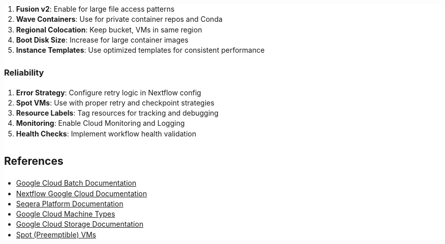 1. **Fusion v2**: Enable for large file access patterns
2. **Wave Containers**: Use for private container repos and Conda
3. **Regional Colocation**: Keep bucket, VMs in same region
4. **Boot Disk Size**: Increase for large container images
5. **Instance Templates**: Use optimized templates for consistent performance

### Reliability

1. **Error Strategy**: Configure retry logic in Nextflow config
2. **Spot VMs**: Use with proper retry and checkpoint strategies
3. **Resource Labels**: Tag resources for tracking and debugging
4. **Monitoring**: Enable Cloud Monitoring and Logging
5. **Health Checks**: Implement workflow health validation

## References

- [Google Cloud Batch Documentation](https://cloud.google.com/batch/docs)
- [Nextflow Google Cloud Documentation](https://www.nextflow.io/docs/latest/google.html)
- [Seqera Platform Documentation](https://docs.seqera.io/)
- [Google Cloud Machine Types](https://cloud.google.com/compute/docs/machine-types)
- [Google Cloud Storage Documentation](https://cloud.google.com/storage/docs)
- [Spot (Preemptible) VMs](https://cloud.google.com/compute/docs/instances/preemptible)
